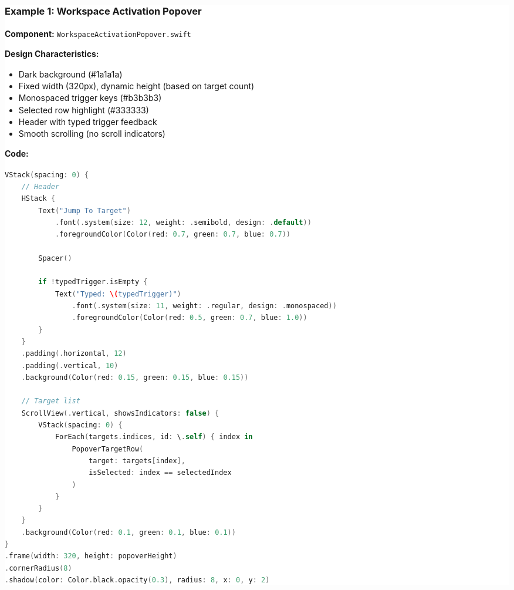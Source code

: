 ### Example 1: Workspace Activation Popover

**Component:** `WorkspaceActivationPopover.swift`

**Design Characteristics:**

- Dark background (#1a1a1a)
- Fixed width (320px), dynamic height (based on target count)
- Monospaced trigger keys (#b3b3b3)
- Selected row highlight (#333333)
- Header with typed trigger feedback
- Smooth scrolling (no scroll indicators)

**Code:**

```swift
VStack(spacing: 0) {
    // Header
    HStack {
        Text("Jump To Target")
            .font(.system(size: 12, weight: .semibold, design: .default))
            .foregroundColor(Color(red: 0.7, green: 0.7, blue: 0.7))

        Spacer()

        if !typedTrigger.isEmpty {
            Text("Typed: \(typedTrigger)")
                .font(.system(size: 11, weight: .regular, design: .monospaced))
                .foregroundColor(Color(red: 0.5, green: 0.7, blue: 1.0))
        }
    }
    .padding(.horizontal, 12)
    .padding(.vertical, 10)
    .background(Color(red: 0.15, green: 0.15, blue: 0.15))

    // Target list
    ScrollView(.vertical, showsIndicators: false) {
        VStack(spacing: 0) {
            ForEach(targets.indices, id: \.self) { index in
                PopoverTargetRow(
                    target: targets[index],
                    isSelected: index == selectedIndex
                )
            }
        }
    }
    .background(Color(red: 0.1, green: 0.1, blue: 0.1))
}
.frame(width: 320, height: popoverHeight)
.cornerRadius(8)
.shadow(color: Color.black.opacity(0.3), radius: 8, x: 0, y: 2)
```
